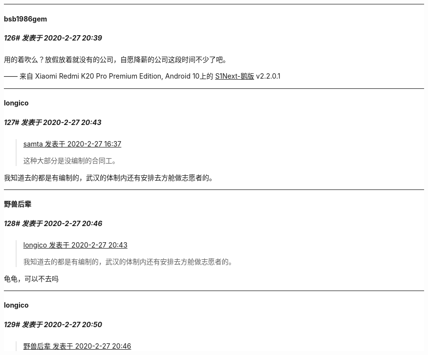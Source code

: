*****

####  bsb1986gem  
##### 126#       发表于 2020-2-27 20:39




用的着吹么？放假放着就没有的公司，自愿降薪的公司这段时间不少了吧。

—— 来自 Xiaomi Redmi K20 Pro Premium Edition, Android 10上的 [S1Next-鹅版](https://github.com/ykrank/S1-Next/releases) v2.2.0.1







*****

####  longico  
##### 127#       发表于 2020-2-27 20:43



<blockquote><a href="httphttps://bbs.saraba1st.com/2b/forum.php?mod=redirect&amp;goto=findpost&amp;pid=46545715&amp;ptid=1916048" target="_blank">samta 发表于 2020-2-27 16:37</a>

这种大部分是没编制的合同工。</blockquote>
我知道去的都是有编制的，武汉的体制内还有安排去方舱做志愿者的。







*****

####  野兽后辈  
##### 128#       发表于 2020-2-27 20:46



<blockquote><a href="httphttps://bbs.saraba1st.com/2b/forum.php?mod=redirect&amp;goto=findpost&amp;pid=46548296&amp;ptid=1916048" target="_blank">longico 发表于 2020-2-27 20:43</a>

我知道去的都是有编制的，武汉的体制内还有安排去方舱做志愿者的。</blockquote>
龟龟，可以不去吗







*****

####  longico  
##### 129#       发表于 2020-2-27 20:50



<blockquote><a href="httphttps://bbs.saraba1st.com/2b/forum.php?mod=redirect&amp;goto=findpost&amp;pid=46548341&amp;ptid=1916048" target="_blank">野兽后辈 发表于 2020-2-27 20:46</a>
